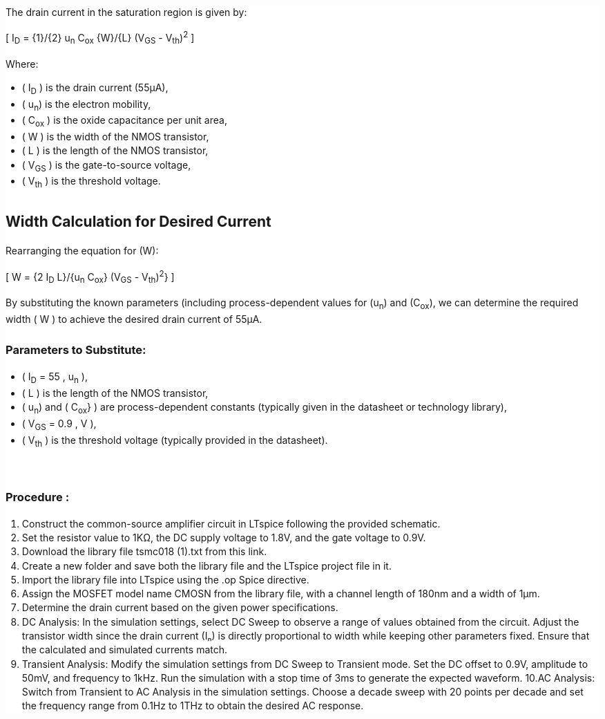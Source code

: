 The drain current in the saturation region is given by:

\[
I<sub>D</sub> = {1}/{2} u<sub>n</sub> C<sub>ox</sub> {W}/{L} (V<sub>GS</sub> - V<sub>th</sub>)<sup>2</sup>
\]

Where:
- \( I<sub>D</sub> \) is the drain current (55µA),
- \( u<sub>n</sub>\) is the electron mobility,
- \( C<sub>ox</sub> \) is the oxide capacitance per unit area,
- \( W \) is the width of the NMOS transistor,
- \( L \) is the length of the NMOS transistor,
- \( V<sub>GS</sub> \) is the gate-to-source voltage,
- \( V<sub>th</sub> \) is the threshold voltage.

## Width Calculation for Desired Current

Rearranging the equation for (W):

\[
W = {2 I<sub>D</sub> L}/{u<sub>n</sub> C<sub>ox</sub>} (V<sub>GS</sub> - V<sub>th</sub>)<sup>2</sup>}
\]

By substituting the known parameters (including process-dependent values for (u<sub>n</sub>) and (C<sub>ox</sub>), we can determine the required width ( W ) to achieve the desired drain current of 55µA.

### Parameters to Substitute:
- \( I<sub>D</sub> = 55 \, u<sub>n</sub> \),
- \( L ) is the length of the NMOS transistor,
- \( u<sub>n</sub>) and \( C<sub>ox</sub>} \) are process-dependent constants (typically given in the datasheet or technology library),
- \( V<sub>GS</sub> = 0.9 \, V \),
- \( V<sub>th</sub> \) is the threshold voltage (typically provided in the datasheet).
<br>

### Procedure :
1. Construct the common-source amplifier circuit in LTspice following the provided schematic.
2. Set the resistor value to 1KΩ, the DC supply voltage to 1.8V, and the gate voltage to 0.9V.
3. Download the library file tsmc018 (1).txt from this link.
4. Create a new folder and save both the library file and the LTspice project file in it.
5. Import the library file into LTspice using the .op Spice directive.
6. Assign the MOSFET model name CMOSN from the library file, with a channel length of 180nm and a width of 1µm.
7. Determine the drain current based on the given power specifications.
8. DC Analysis: In the simulation settings, select DC Sweep to observe a range of values obtained from the circuit. Adjust the transistor width since the drain 
   current (Iₙ) is directly proportional to width while keeping other parameters fixed. Ensure that the calculated and simulated currents match.
9. Transient Analysis: Modify the simulation settings from DC Sweep to Transient mode. Set the DC offset to 0.9V, amplitude to 50mV, and frequency to 1kHz. Run 
   the simulation with a stop time of 3ms to generate the expected waveform.
10.AC Analysis: Switch from Transient to AC Analysis in the simulation settings. Choose a decade sweep with 20 points per decade and set the frequency range from 
   0.1Hz to 1THz to obtain the desired AC response.

